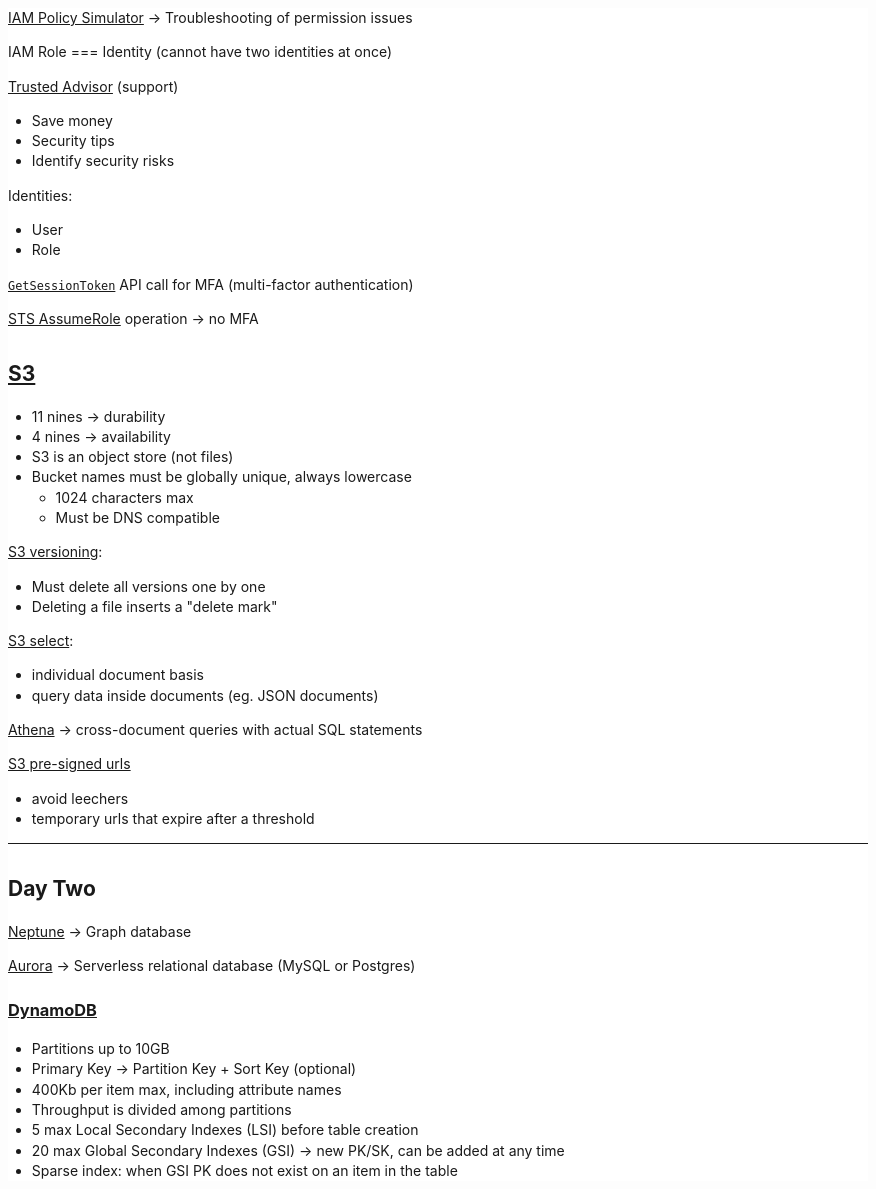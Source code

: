 [IAM Policy Simulator](https://docs.aws.amazon.com/IAM/latest/UserGuide/access_policies_testing-policies.html) -> Troubleshooting of permission issues

IAM Role === Identity (cannot have two identities at once)

[Trusted Advisor](https://docs.aws.amazon.com/aws-support) (support)
- Save money
- Security tips
- Identify security risks

Identities:
- User
- Role

[`GetSessionToken`](https://docs.aws.amazon.com/STS/latest/APIReference/API_GetSessionToken.html) API call for MFA (multi-factor authentication)

[STS AssumeRole](https://docs.aws.amazon.com/STS/latest/APIReference/API_AssumeRole.html) operation -> no MFA

## [S3](https://docs.aws.amazon.com/s3)
- 11 nines -> durability 
- 4 nines -> availability
- S3 is an object store (not files)
- Bucket names must be globally unique, always lowercase
  - 1024 characters max
  - Must be DNS compatible

[S3 versioning](https://docs.aws.amazon.com/AmazonS3/latest/dev/ObjectVersioning.html):
- Must delete all versions one by one
- Deleting a file inserts a "delete mark"

[S3 select](https://docs.aws.amazon.com/AmazonS3/latest/dev/s3-glacier-select-sql-reference-select.html):
- individual document basis
- query data inside documents (eg. JSON documents)

[Athena](https://docs.aws.amazon.com/athena/latest/ug/what-is.html) -> cross-document queries with actual SQL statements

[S3 pre-signed urls](https://docs.aws.amazon.com/AmazonS3/latest/dev/PresignedUrlUploadObject.html)
- avoid leechers
- temporary urls that expire after a threshold

---

## Day Two

[Neptune](https://docs.aws.amazon.com/neptune/latest/userguide/intro.html) -> Graph database

[Aurora](https://docs.aws.amazon.com/AmazonRDS/latest/AuroraUserGuide/CHAP_AuroraOverview.html) -> Serverless relational database (MySQL or Postgres)

### [DynamoDB](https://docs.aws.amazon.com/amazondynamodb/latest/developerguide/Introduction.html)
- Partitions up to 10GB
- Primary Key -> Partition Key + Sort Key (optional)
- 400Kb per item max, including attribute names
- Throughput is divided among partitions
- 5 max Local Secondary Indexes (LSI) before table creation
- 20 max Global Secondary Indexes (GSI) -> new PK/SK, can be added at any time
- Sparse index: when GSI PK does not exist on an item in the table
